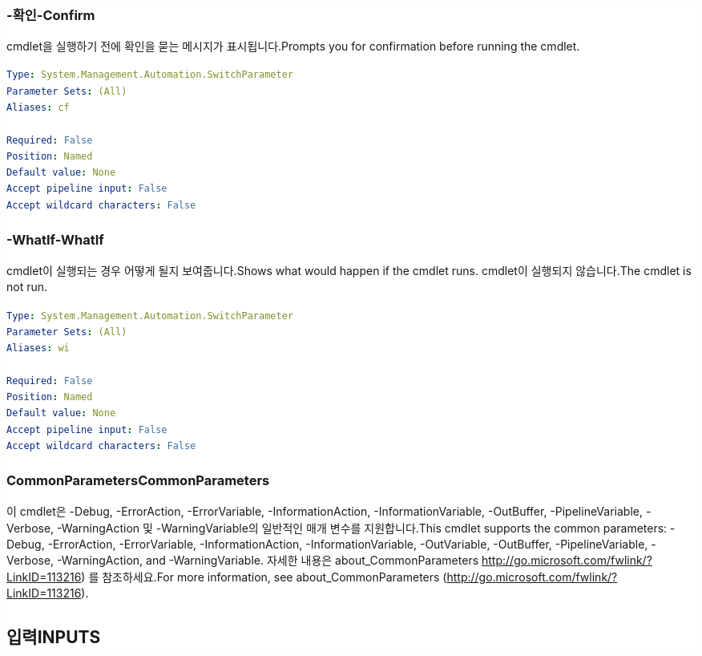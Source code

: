 ### <span data-ttu-id="6816b-129">-확인</span><span class="sxs-lookup"><span data-stu-id="6816b-129">-Confirm</span></span>
<span data-ttu-id="6816b-130">cmdlet을 실행하기 전에 확인을 묻는 메시지가 표시됩니다.</span><span class="sxs-lookup"><span data-stu-id="6816b-130">Prompts you for confirmation before running the cmdlet.</span></span>

```yaml
Type: System.Management.Automation.SwitchParameter
Parameter Sets: (All)
Aliases: cf

Required: False
Position: Named
Default value: None
Accept pipeline input: False
Accept wildcard characters: False
```

### <span data-ttu-id="6816b-131">-WhatIf</span><span class="sxs-lookup"><span data-stu-id="6816b-131">-WhatIf</span></span>
<span data-ttu-id="6816b-132">cmdlet이 실행되는 경우 어떻게 될지 보여줍니다.</span><span class="sxs-lookup"><span data-stu-id="6816b-132">Shows what would happen if the cmdlet runs.</span></span>
<span data-ttu-id="6816b-133">cmdlet이 실행되지 않습니다.</span><span class="sxs-lookup"><span data-stu-id="6816b-133">The cmdlet is not run.</span></span>

```yaml
Type: System.Management.Automation.SwitchParameter
Parameter Sets: (All)
Aliases: wi

Required: False
Position: Named
Default value: None
Accept pipeline input: False
Accept wildcard characters: False
```

### <span data-ttu-id="6816b-134">CommonParameters</span><span class="sxs-lookup"><span data-stu-id="6816b-134">CommonParameters</span></span>
<span data-ttu-id="6816b-135">이 cmdlet은 -Debug, -ErrorAction, -ErrorVariable, -InformationAction, -InformationVariable, -OutBuffer, -PipelineVariable, -Verbose, -WarningAction 및 -WarningVariable의 일반적인 매개 변수를 지원합니다.</span><span class="sxs-lookup"><span data-stu-id="6816b-135">This cmdlet supports the common parameters: -Debug, -ErrorAction, -ErrorVariable, -InformationAction, -InformationVariable, -OutVariable, -OutBuffer, -PipelineVariable, -Verbose, -WarningAction, and -WarningVariable.</span></span> <span data-ttu-id="6816b-136">자세한 내용은 about_CommonParameters http://go.microsoft.com/fwlink/?LinkID=113216) 를 참조하세요.</span><span class="sxs-lookup"><span data-stu-id="6816b-136">For more information, see about_CommonParameters (http://go.microsoft.com/fwlink/?LinkID=113216).</span></span>

## <span data-ttu-id="6816b-137">입력</span><span class="sxs-lookup"><span data-stu-id="6816b-137">INPUTS</span></span>
